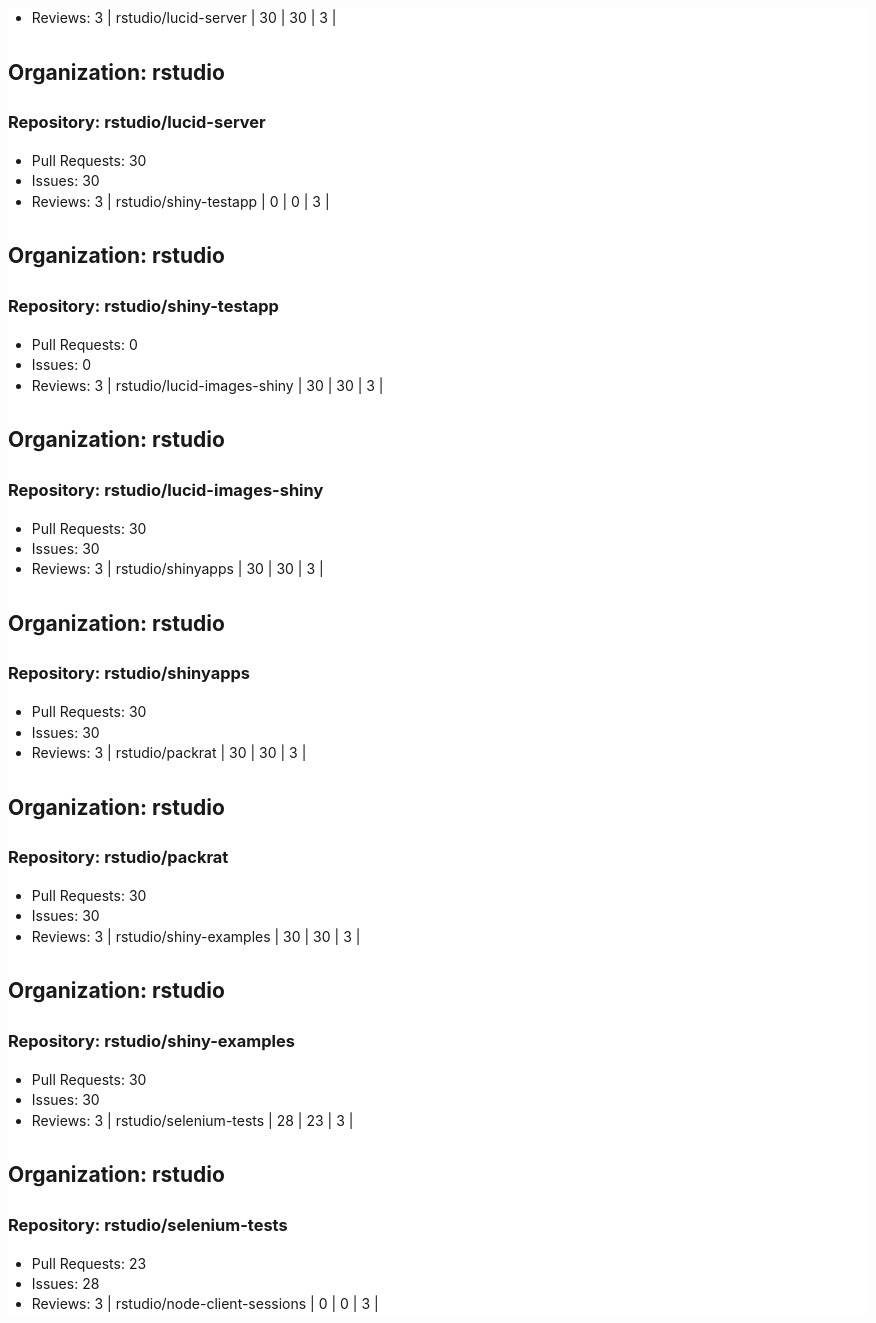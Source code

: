   - Reviews: 3
| rstudio/lucid-server | 30 | 30 | 3 |
## Organization: rstudio
### Repository: rstudio/lucid-server
  - Pull Requests: 30
  - Issues: 30
  - Reviews: 3
| rstudio/shiny-testapp | 0 | 0 | 3 |
## Organization: rstudio
### Repository: rstudio/shiny-testapp
  - Pull Requests: 0
  - Issues: 0
  - Reviews: 3
| rstudio/lucid-images-shiny | 30 | 30 | 3 |
## Organization: rstudio
### Repository: rstudio/lucid-images-shiny
  - Pull Requests: 30
  - Issues: 30
  - Reviews: 3
| rstudio/shinyapps | 30 | 30 | 3 |
## Organization: rstudio
### Repository: rstudio/shinyapps
  - Pull Requests: 30
  - Issues: 30
  - Reviews: 3
| rstudio/packrat | 30 | 30 | 3 |
## Organization: rstudio
### Repository: rstudio/packrat
  - Pull Requests: 30
  - Issues: 30
  - Reviews: 3
| rstudio/shiny-examples | 30 | 30 | 3 |
## Organization: rstudio
### Repository: rstudio/shiny-examples
  - Pull Requests: 30
  - Issues: 30
  - Reviews: 3
| rstudio/selenium-tests | 28 | 23 | 3 |
## Organization: rstudio
### Repository: rstudio/selenium-tests
  - Pull Requests: 23
  - Issues: 28
  - Reviews: 3
| rstudio/node-client-sessions | 0 | 0 | 3 |